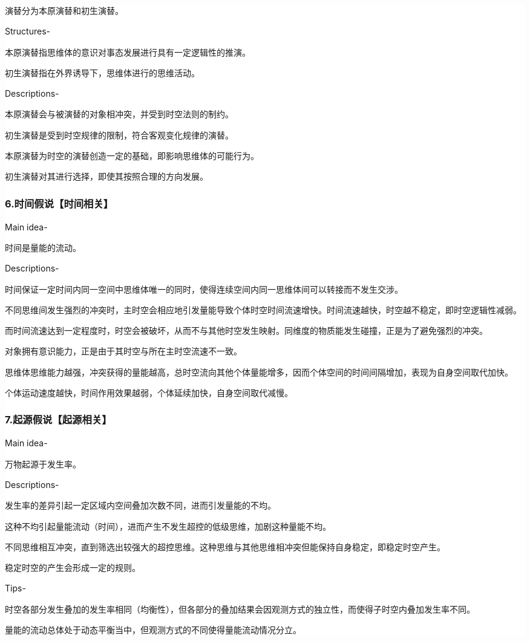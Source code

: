 演替分为本原演替和初生演替。

Structures-

本原演替指思维体的意识对事态发展进行具有一定逻辑性的推演。

初生演替指在外界诱导下，思维体进行的思维活动。

Descriptions-

本原演替会与被演替的对象相冲突，并受到时空法则的制约。

初生演替是受到时空规律的限制，符合客观变化规律的演替。

本原演替为时空的演替创造一定的基础，即影响思维体的可能行为。

初生演替对其进行选择，即使其按照合理的方向发展。





### 6.时间假说【时间相关】

Main idea-

时间是量能的流动。

Descriptions-

时间保证一定时间内同一空间中思维体唯一的同时，使得连续空间内同一思维体间可以转接而不发生交涉。

不同思维间发生强烈的冲突时，主时空会相应地引发量能导致个体时空时间流速增快。时间流速越快，时空越不稳定，即时空逻辑性减弱。

而时间流速达到一定程度时，时空会被破坏，从而不与其他时空发生映射。同维度的物质能发生碰撞，正是为了避免强烈的冲突。

对象拥有意识能力，正是由于其时空与所在主时空流速不一致。

思维体思维能力越强，冲突获得的量能越高，总时空流向其他个体量能增多，因而个体空间的时间间隔增加，表现为自身空间取代加快。

个体运动速度越快，时间作用效果越弱，个体延续加快，自身空间取代减慢。



### 7.起源假说【起源相关】

Main idea-

万物起源于发生率。

Descriptions-

发生率的差异引起一定区域内空间叠加次数不同，进而引发量能的不均。

这种不均引起量能流动（时间），进而产生不发生超控的低级思维，加剧这种量能不均。

不同思维相互冲突，直到筛选出较强大的超控思维。这种思维与其他思维相冲突但能保持自身稳定，即稳定时空产生。

稳定时空的产生会形成一定的规则。

Tips-

时空各部分发生叠加的发生率相同（均衡性），但各部分的叠加结果会因观测方式的独立性，而使得子时空内叠加发生率不同。

量能的流动总体处于动态平衡当中，但观测方式的不同使得量能流动情况分立。
